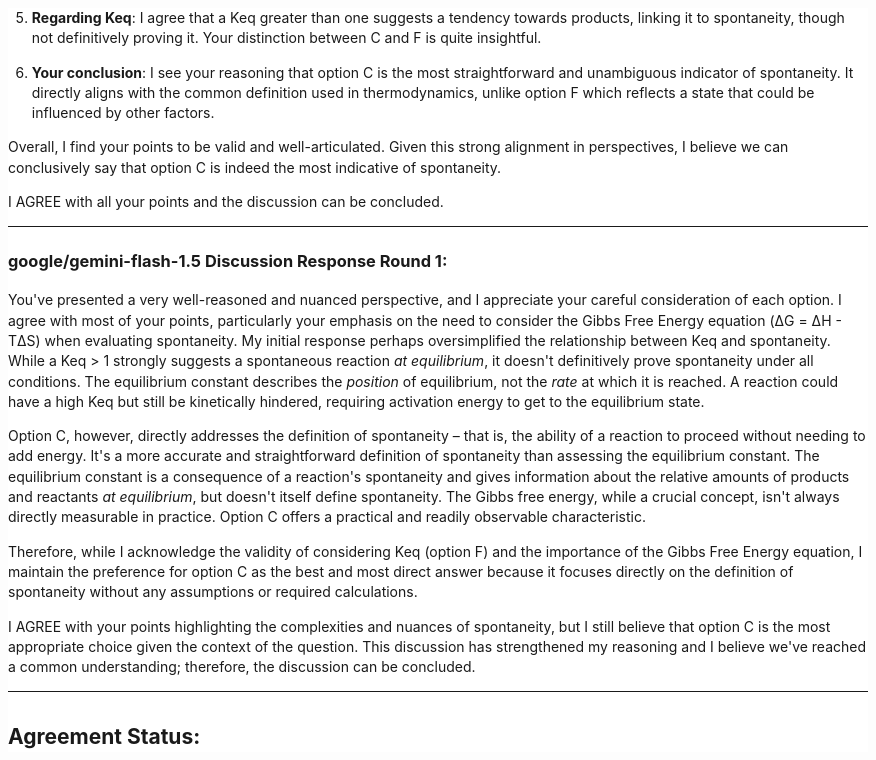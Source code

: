 5. **Regarding Keq**: I agree that a Keq greater than one suggests a tendency towards products, linking it to spontaneity, though not definitively proving it. Your distinction between C and F is quite insightful.

6. **Your conclusion**: I see your reasoning that option C is the most straightforward and unambiguous indicator of spontaneity. It directly aligns with the common definition used in thermodynamics, unlike option F which reflects a state that could be influenced by other factors.

Overall, I find your points to be valid and well-articulated. Given this strong alignment in perspectives, I believe we can conclusively say that option C is indeed the most indicative of spontaneity.

I AGREE with all your points and the discussion can be concluded.


[//]: # (2024-11-17 19:19:59)

---




[//]: # (2024-11-17 19:20:02)
### google/gemini-flash-1.5 Discussion Response Round 1:


[//]: # (2024-11-17 19:20:02)
You've presented a very well-reasoned and nuanced perspective, and I appreciate your careful consideration of each option.  I agree with most of your points, particularly your emphasis on the need to consider the Gibbs Free Energy equation (ΔG = ΔH - TΔS) when evaluating spontaneity. My initial response perhaps oversimplified the relationship between Keq and spontaneity. While a Keq > 1 strongly suggests a spontaneous reaction *at equilibrium*, it doesn't definitively prove spontaneity under all conditions.  The equilibrium constant describes the *position* of equilibrium, not the *rate* at which it is reached.  A reaction could have a high Keq but still be kinetically hindered, requiring activation energy to get to the equilibrium state.


Option C, however, directly addresses the definition of spontaneity – that is, the ability of a reaction to proceed without needing to add energy.  It's a more accurate and straightforward definition of spontaneity than assessing the equilibrium constant.  The equilibrium constant is a consequence of a reaction's spontaneity and gives information about the relative amounts of products and reactants *at equilibrium*, but doesn't itself define spontaneity.  The Gibbs free energy, while a crucial concept, isn't always directly measurable in practice.  Option C offers a practical and readily observable characteristic.

Therefore, while I acknowledge the validity of considering Keq (option F) and the importance of the Gibbs Free Energy equation, I maintain the preference for option C as the best and most direct answer because it focuses directly on the definition of spontaneity without any assumptions or required calculations.

I AGREE with your points highlighting the complexities and nuances of spontaneity, but I still believe that option C is the most appropriate choice given the context of the question.  This discussion has strengthened my reasoning and I believe we've reached a common understanding; therefore, the discussion can be concluded.



[//]: # (2024-11-17 19:20:02)

---




[//]: # (2024-11-17 19:20:02)
## Agreement Status:


[//]: # (2024-11-17 19:19:39)
[//]: # (2024-11-17 19:19:39)
[//]: # (2024-11-17 19:19:39)
[//]: # (2024-11-17 19:19:39)
[//]: # (2024-11-17 19:19:39)
[//]: # (2024-11-17 19:19:39)
[//]: # (2024-11-17 19:19:49)
[//]: # (2024-11-17 19:19:49)
[//]: # (2024-11-17 19:19:49)
[//]: # (2024-11-17 19:19:53)
[//]: # (2024-11-17 19:19:53)
[//]: # (2024-11-17 19:19:53)
[//]: # (2024-11-17 19:20:04)
[//]: # (2024-11-17 19:20:04)
[//]: # (2024-11-17 19:20:04)
[//]: # (2024-11-17 19:20:05)
[//]: # (2024-11-17 19:20:05)
[//]: # (2024-11-17 19:20:05)
[//]: # (2024-11-17 19:20:11)
[//]: # (2024-11-17 19:20:11)
[//]: # (2024-11-17 19:20:11)
[//]: # (2024-11-17 19:20:14)
[//]: # (2024-11-17 19:20:14)
[//]: # (2024-11-17 19:20:14)